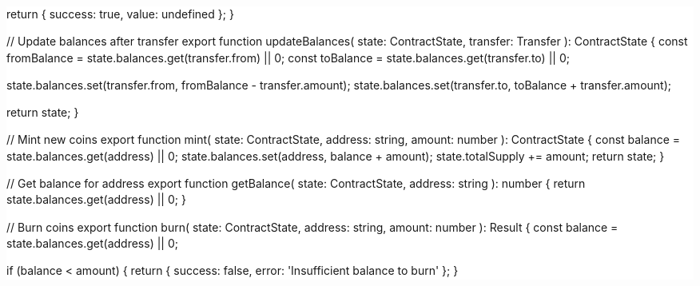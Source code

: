   return {
    success: true,
    value: undefined
  };
}

// Update balances after transfer
export function updateBalances(
  state: ContractState,
  transfer: Transfer
): ContractState {
  const fromBalance = state.balances.get(transfer.from) || 0;
  const toBalance = state.balances.get(transfer.to) || 0;

  state.balances.set(transfer.from, fromBalance - transfer.amount);
  state.balances.set(transfer.to, toBalance + transfer.amount);

  return state;
}

// Mint new coins
export function mint(
  state: ContractState,
  address: string,
  amount: number 
): ContractState {
  const balance = state.balances.get(address) || 0;
  state.balances.set(address, balance + amount);
  state.totalSupply += amount;
  return state;
}

// Get balance for address
export function getBalance(
  state: ContractState,
  address: string
): number {
  return state.balances.get(address) || 0;
}

// Burn coins
export function burn(
  state: ContractState,
  address: string,
  amount: number
): Result<ContractState> {
  const balance = state.balances.get(address) || 0;
  
  if (balance < amount) {
    return {
      success: false,
      error: 'Insufficient balance to burn'
    };
  }
